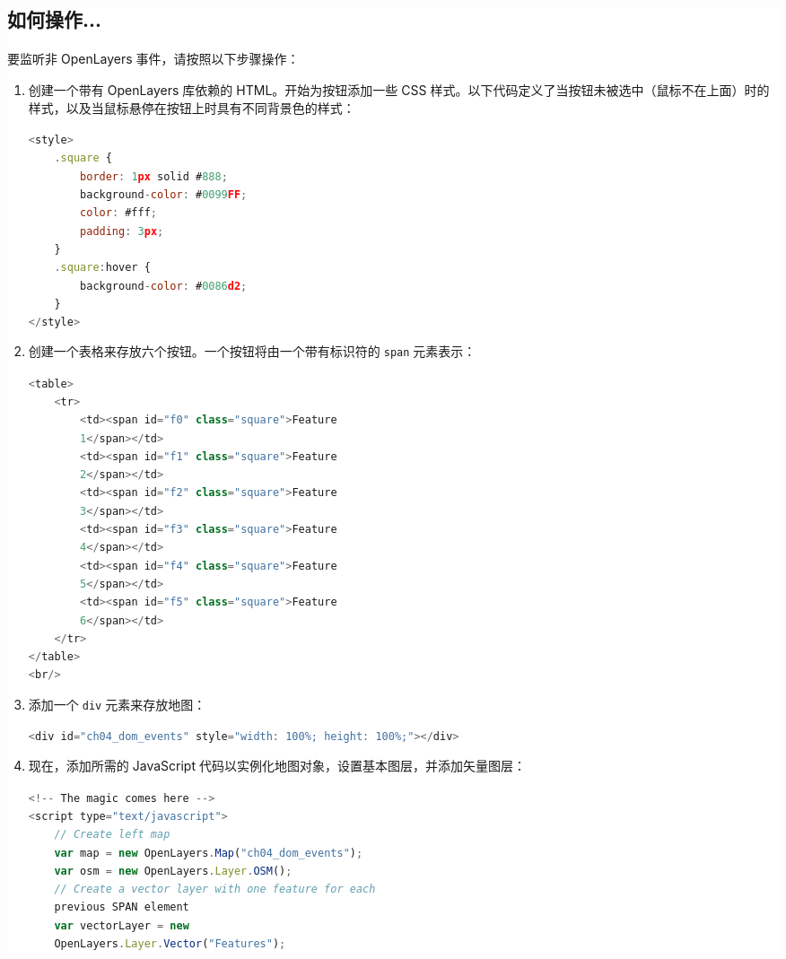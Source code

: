 ## 如何操作...

要监听非 OpenLayers 事件，请按照以下步骤操作：

1.  创建一个带有 OpenLayers 库依赖的 HTML。开始为按钮添加一些 CSS 样式。以下代码定义了当按钮未被选中（鼠标不在上面）时的样式，以及当鼠标悬停在按钮上时具有不同背景色的样式：

    ```js
    <style>
        .square {
            border: 1px solid #888;
            background-color: #0099FF;
            color: #fff;
            padding: 3px;
        }
        .square:hover {
            background-color: #0086d2;
        }
    </style>

    ```

1.  创建一个表格来存放六个按钮。一个按钮将由一个带有标识符的 `span` 元素表示：

    ```js
    <table>
        <tr>
            <td><span id="f0" class="square">Feature 
            1</span></td>
            <td><span id="f1" class="square">Feature 
            2</span></td>
            <td><span id="f2" class="square">Feature 
            3</span></td>
            <td><span id="f3" class="square">Feature 
            4</span></td>
            <td><span id="f4" class="square">Feature 
            5</span></td>
            <td><span id="f5" class="square">Feature 
            6</span></td>
        </tr>
    </table>
    <br/>

    ```

1.  添加一个 `div` 元素来存放地图：

    ```js
    <div id="ch04_dom_events" style="width: 100%; height: 100%;"></div>

    ```

1.  现在，添加所需的 JavaScript 代码以实例化地图对象，设置基本图层，并添加矢量图层：

    ```js
    <!-- The magic comes here -->
    <script type="text/javascript">
        // Create left map
        var map = new OpenLayers.Map("ch04_dom_events");    
        var osm = new OpenLayers.Layer.OSM();        
        // Create a vector layer with one feature for each 
        previous SPAN element
        var vectorLayer = new 
        OpenLayers.Layer.Vector("Features");
